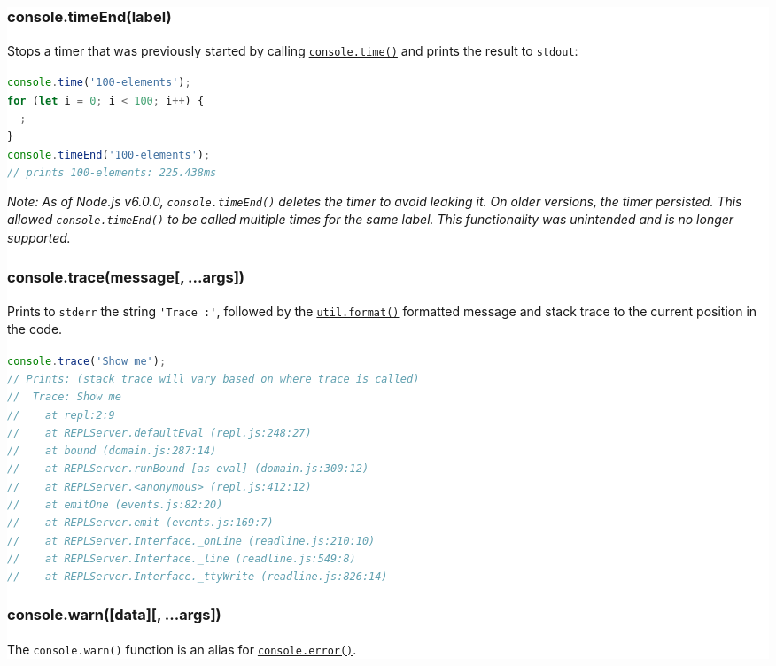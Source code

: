 ### console.timeEnd(label)


Stops a timer that was previously started by calling [`console.time()`][] and
prints the result to `stdout`:

```js
console.time('100-elements');
for (let i = 0; i < 100; i++) {
  ;
}
console.timeEnd('100-elements');
// prints 100-elements: 225.438ms
```

*Note: As of Node.js v6.0.0, `console.timeEnd()` deletes the timer to avoid
leaking it. On older versions, the timer persisted. This allowed
`console.timeEnd()` to be called multiple times for the same label. This
functionality was unintended and is no longer supported.*

### console.trace(message[, ...args])


Prints to `stderr` the string `'Trace :'`, followed by the [`util.format()`][]
formatted message and stack trace to the current position in the code.

```js
console.trace('Show me');
// Prints: (stack trace will vary based on where trace is called)
//  Trace: Show me
//    at repl:2:9
//    at REPLServer.defaultEval (repl.js:248:27)
//    at bound (domain.js:287:14)
//    at REPLServer.runBound [as eval] (domain.js:300:12)
//    at REPLServer.<anonymous> (repl.js:412:12)
//    at emitOne (events.js:82:20)
//    at REPLServer.emit (events.js:169:7)
//    at REPLServer.Interface._onLine (readline.js:210:10)
//    at REPLServer.Interface._line (readline.js:549:8)
//    at REPLServer.Interface._ttyWrite (readline.js:826:14)
```

### console.warn([data][, ...args])


The `console.warn()` function is an alias for [`console.error()`][].

[`console.error()`]: #console_console_error_data_args
[`console.log()`]: #console_console_log_data_args
[`console.time()`]: #console_console_time_label
[`console.timeEnd()`]: #console_console_timeend_label
[`process.stderr`]: process.html#process_process_stderr
[`process.stdout`]: process.html#process_process_stdout
[`util.format()`]: util.html#util_util_format_format_args
[`util.inspect()`]: util.html#util_util_inspect_object_options
[customizing `util.inspect()` colors]: util.html#util_customizing_util_inspect_colors
[web-api-assert]: https://developer.mozilla.org/en-US/docs/Web/API/console/assert
